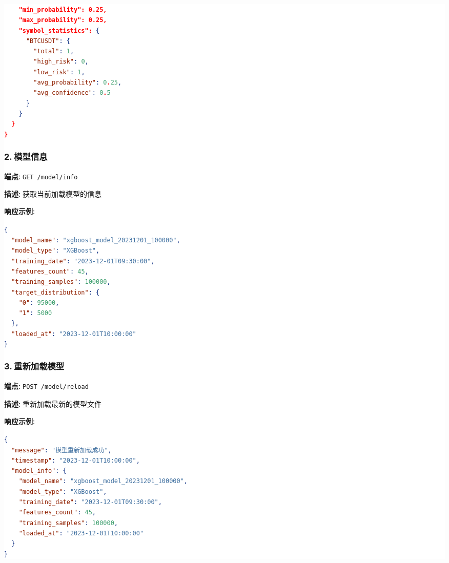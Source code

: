 ```json
    "min_probability": 0.25,
    "max_probability": 0.25,
    "symbol_statistics": {
      "BTCUSDT": {
        "total": 1,
        "high_risk": 0,
        "low_risk": 1,
        "avg_probability": 0.25,
        "avg_confidence": 0.5
      }
    }
  }
}
```

### 2. 模型信息

**端点**: `GET /model/info`

**描述**: 获取当前加载模型的信息

**响应示例**:
```json
{
  "model_name": "xgboost_model_20231201_100000",
  "model_type": "XGBoost",
  "training_date": "2023-12-01T09:30:00",
  "features_count": 45,
  "training_samples": 100000,
  "target_distribution": {
    "0": 95000,
    "1": 5000
  },
  "loaded_at": "2023-12-01T10:00:00"
}
```

### 3. 重新加载模型

**端点**: `POST /model/reload`

**描述**: 重新加载最新的模型文件

**响应示例**:
```json
{
  "message": "模型重新加载成功",
  "timestamp": "2023-12-01T10:00:00",
  "model_info": {
    "model_name": "xgboost_model_20231201_100000",
    "model_type": "XGBoost",
    "training_date": "2023-12-01T09:30:00",
    "features_count": 45,
    "training_samples": 100000,
    "loaded_at": "2023-12-01T10:00:00"
  }
}
```
